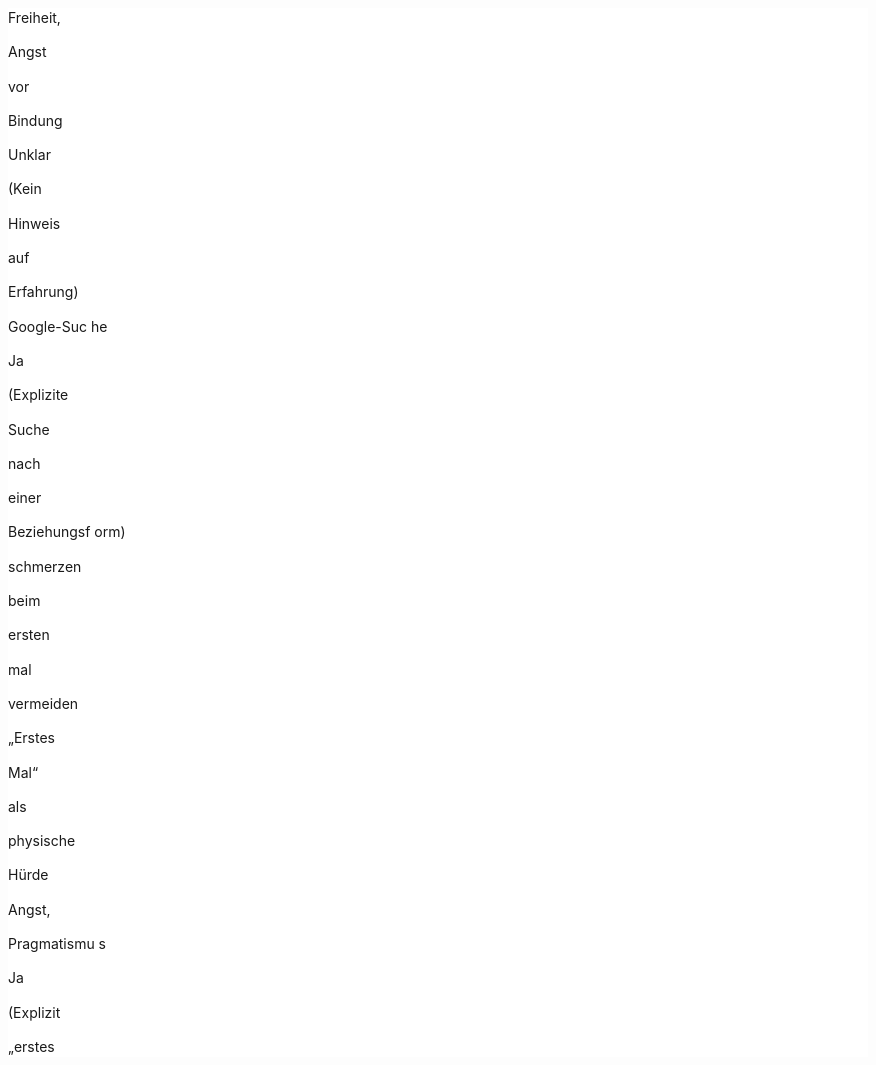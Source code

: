 Freiheit,

Angst

vor

Bindung

Unklar

(Kein

Hinweis

auf

Erfahrung)

Google-Suc
he

Ja

(Explizite

Suche

nach

einer

Beziehungsf
orm)

schmerzen

beim

ersten

mal

vermeiden

„Erstes

Mal“

als

physische

Hürde

Angst,

Pragmatismu
s

Ja

(Explizit

„erstes
